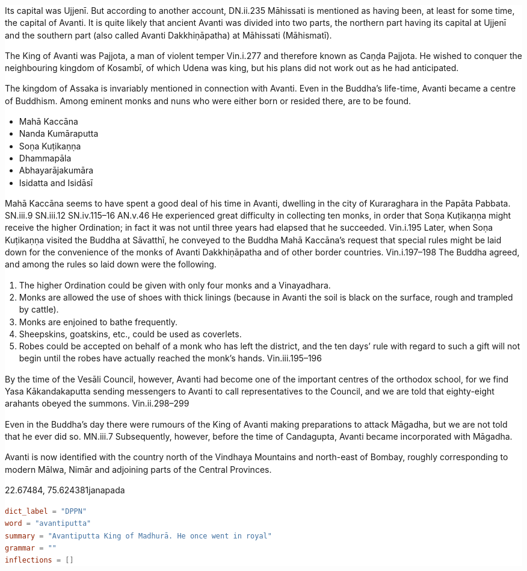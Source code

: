 Its capital was Ujjenī. But according to another account, DN.ii.235 Māhissati is mentioned as having been, at least for some time, the capital of Avanti. It is quite likely that ancient Avanti was divided into two parts, the northern part having its capital at Ujjenī and the southern part (also called Avanti Dakkhiṇāpatha) at Māhissati (Māhismatī).

The King of Avanti was Pajjota, a man of violent temper Vin.i.277 and therefore known as Caṇḍa Pajjota. He wished to conquer the neighbouring kingdom of Kosambī, of which Udena was king, but his plans did not work out as he had anticipated.

The kingdom of Assaka is invariably mentioned in connection with Avanti. Even in the Buddha’s life\-time, Avanti became a centre of Buddhism. Among eminent monks and nuns who were either born or resided there, are to be found.

* Mahā Kaccāna
* Nanda Kumāraputta
* Soṇa Kuṭikaṇṇa
* Dhammapāla
* Abhayarājakumāra
* Isidatta and Isidāsī

Mahā Kaccāna seems to have spent a good deal of his time in Avanti, dwelling in the city of Kuraraghara in the Papāta Pabbata. SN.iii.9 SN.iii.12 SN.iv.115–16 AN.v.46 He experienced great difficulty in collecting ten monks, in order that Soṇa Kuṭikaṇṇa might receive the higher Ordination; in fact it was not until three years had elapsed that he succeeded. Vin.i.195 Later, when Soṇa Kuṭikaṇṇa visited the Buddha at Sāvatthī, he conveyed to the Buddha Mahā Kaccāna’s request that special rules might be laid down for the convenience of the monks of Avanti Dakkhiṇāpatha and of other border countries. Vin.i.197–198 The Buddha agreed, and among the rules so laid down were the following.

1. The higher Ordination could be given with only four monks and a Vinayadhara.
2. Monks are allowed the use of shoes with thick linings (because in Avanti the soil is black on the surface, rough and trampled by cattle).
3. Monks are enjoined to bathe frequently.
4. Sheepskins, goatskins, etc., could be used as coverlets.
5. Robes could be accepted on behalf of a monk who has left the district, and the ten days’ rule with regard to such a gift will not begin until the robes have actually reached the monk’s hands. Vin.iii.195–196

By the time of the Vesāli Council, however, Avanti had become one of the important centres of the orthodox school, for we find Yasa Kākandakaputta sending messengers to Avanti to call representatives to the Council, and we are told that eighty\-eight arahants obeyed the summons. Vin.ii.298–299

Even in the Buddha’s day there were rumours of the King of Avanti making preparations to attack Māgadha, but we are not told that he ever did so. MN.iii.7 Subsequently, however, before the time of Candagupta, Avanti became incorporated with Māgadha.

Avanti is now identified with the country north of the Vindhaya Mountains and north\-east of Bombay, roughly corresponding to modern Mālwa, Nimār and adjoining parts of the Central Provinces.

22.67484, 75.624381janapada

``` toml
dict_label = "DPPN"
word = "avantiputta"
summary = "Avantiputta King of Madhurā. He once went in royal"
grammar = ""
inflections = []
```
